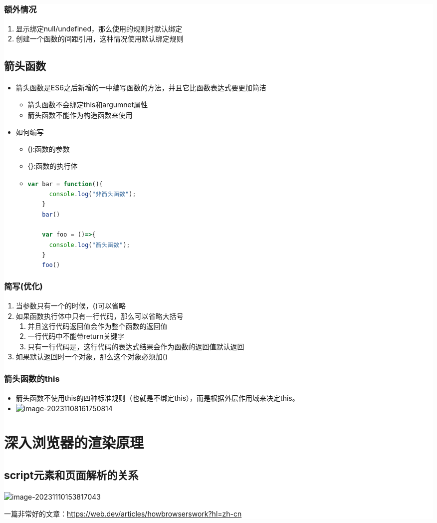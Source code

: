 ### 额外情况

1. 显示绑定null/undefined，那么使用的规则时默认绑定
2. 创建一个函数的间距引用，这种情况使用默认绑定规则

## 箭头函数

* 箭头函数是ES6之后新增的一中编写函数的方法，并且它比函数表达式要更加简洁

  * 箭头函数不会绑定this和argumnet属性
  * 箭头函数不能作为构造函数来使用

* 如何编写

  * ():函数的参数

  * {}:函数的执行体

  * ```javascript
    var bar = function(){
          console.log("非箭头函数");
        }
        bar()
    
        var foo = ()=>{
          console.log("箭头函数");
        }
        foo()
    ```

### 简写(优化)

1. 当参数只有一个的时候，()可以省略
2. 如果函数执行体中只有一行代码，那么可以省略大括号
   1. 并且这行代码返回值会作为整个函数的返回值
   2. 一行代码中不能带return关键字
   3. 只有一行代码是，这行代码的表达式结果会作为函数的返回值默认返回 
3. 如果默认返回时一个对象，那么这个对象必须加()

### 箭头函数的this

* 箭头函数不使用this的四种标准规则（也就是不绑定this），而是根据外层作用域来决定this。
* ![image-20231108161750814](https://tryora.oss-cn-beijing.aliyuncs.com/html-css-jsimage-20231108161750814.png)

# 深入浏览器的渲染原理

## script元素和页面解析的关系

![image-20231110153817043](https://tryora.oss-cn-beijing.aliyuncs.com/html-css-jsimage-20231110153817043.png)

一篇非常好的文章：https://web.dev/articles/howbrowserswork?hl=zh-cn
